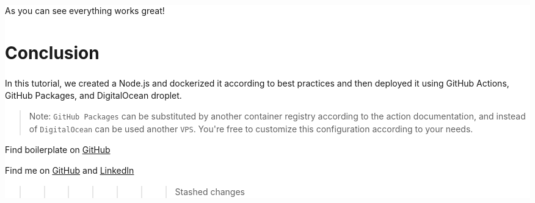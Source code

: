 As you can see everything works great!

# Conclusion

In this tutorial, we created a Node.js and dockerized it according to best practices and then deployed it using GitHub Actions, GitHub Packages, and DigitalOcean droplet.

> Note: `GitHub Packages` can be substituted by another container registry according to the action documentation, and instead of `DigitalOcean` can be used another `VPS`. You're free to customize this configuration according to your needs.

Find boilerplate on [GitHub](https://github.com/tfarras/nodejs-deploy)

Find me on [GitHub](https://github.com/tfarras) and [LinkedIn](https://www.linkedin.com/in/taimoor-farras/)
>>>>>>> Stashed changes
